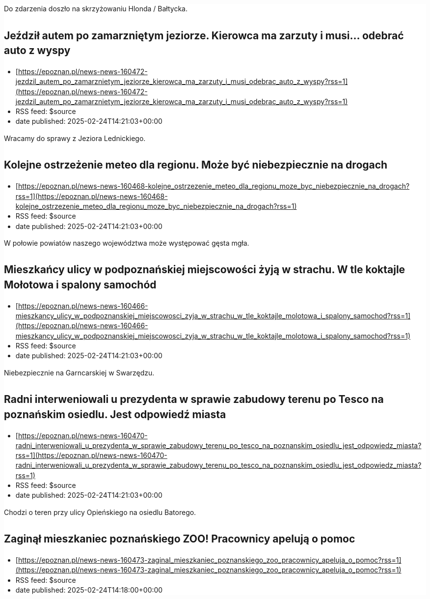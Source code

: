 Do zdarzenia doszło na skrzyżowaniu Hlonda / Bałtycka.

## Jeździł autem po zamarzniętym jeziorze. Kierowca ma zarzuty i musi... odebrać auto z wyspy
 - [https://epoznan.pl/news-news-160472-jezdzil_autem_po_zamarznietym_jeziorze_kierowca_ma_zarzuty_i_musi_odebrac_auto_z_wyspy?rss=1](https://epoznan.pl/news-news-160472-jezdzil_autem_po_zamarznietym_jeziorze_kierowca_ma_zarzuty_i_musi_odebrac_auto_z_wyspy?rss=1)
 - RSS feed: $source
 - date published: 2025-02-24T14:21:03+00:00

Wracamy do sprawy z Jeziora Lednickiego.

## Kolejne ostrzeżenie meteo dla regionu. Może być niebezpiecznie na drogach
 - [https://epoznan.pl/news-news-160468-kolejne_ostrzezenie_meteo_dla_regionu_moze_byc_niebezpiecznie_na_drogach?rss=1](https://epoznan.pl/news-news-160468-kolejne_ostrzezenie_meteo_dla_regionu_moze_byc_niebezpiecznie_na_drogach?rss=1)
 - RSS feed: $source
 - date published: 2025-02-24T14:21:03+00:00

W połowie powiatów naszego województwa może występować gęsta mgła.

## Mieszkańcy ulicy w podpoznańskiej miejscowości żyją w strachu. W tle koktajle Mołotowa i spalony samochód
 - [https://epoznan.pl/news-news-160466-mieszkancy_ulicy_w_podpoznanskiej_miejscowosci_zyja_w_strachu_w_tle_koktajle_molotowa_i_spalony_samochod?rss=1](https://epoznan.pl/news-news-160466-mieszkancy_ulicy_w_podpoznanskiej_miejscowosci_zyja_w_strachu_w_tle_koktajle_molotowa_i_spalony_samochod?rss=1)
 - RSS feed: $source
 - date published: 2025-02-24T14:21:03+00:00

Niebezpiecznie na Garncarskiej w Swarzędzu.

## Radni interweniowali u prezydenta w sprawie zabudowy terenu po Tesco na poznańskim osiedlu. Jest odpowiedź miasta
 - [https://epoznan.pl/news-news-160470-radni_interweniowali_u_prezydenta_w_sprawie_zabudowy_terenu_po_tesco_na_poznanskim_osiedlu_jest_odpowiedz_miasta?rss=1](https://epoznan.pl/news-news-160470-radni_interweniowali_u_prezydenta_w_sprawie_zabudowy_terenu_po_tesco_na_poznanskim_osiedlu_jest_odpowiedz_miasta?rss=1)
 - RSS feed: $source
 - date published: 2025-02-24T14:21:03+00:00

Chodzi o teren przy ulicy Opieńskiego na osiedlu Batorego.

## Zaginął mieszkaniec poznańskiego ZOO! Pracownicy apelują o pomoc
 - [https://epoznan.pl/news-news-160473-zaginal_mieszkaniec_poznanskiego_zoo_pracownicy_apeluja_o_pomoc?rss=1](https://epoznan.pl/news-news-160473-zaginal_mieszkaniec_poznanskiego_zoo_pracownicy_apeluja_o_pomoc?rss=1)
 - RSS feed: $source
 - date published: 2025-02-24T14:18:00+00:00
